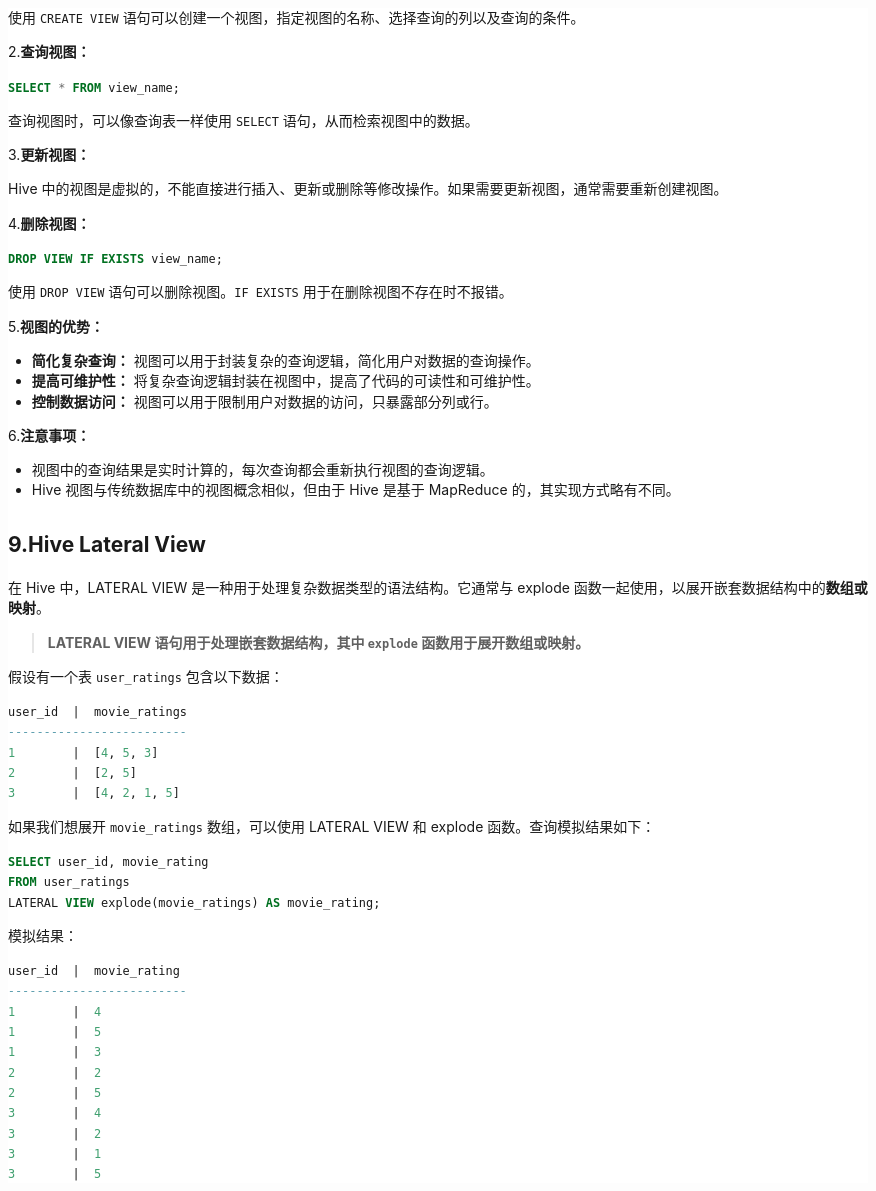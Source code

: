 使用 `CREATE VIEW` 语句可以创建一个视图，指定视图的名称、选择查询的列以及查询的条件。

2.**查询视图：**

```sql
SELECT * FROM view_name;
```

查询视图时，可以像查询表一样使用 `SELECT` 语句，从而检索视图中的数据。

3.**更新视图：**

Hive 中的视图是虚拟的，不能直接进行插入、更新或删除等修改操作。如果需要更新视图，通常需要重新创建视图。

4.**删除视图：**

```sql
DROP VIEW IF EXISTS view_name;
```

使用 `DROP VIEW` 语句可以删除视图。`IF EXISTS` 用于在删除视图不存在时不报错。

5.**视图的优势：**

- **简化复杂查询：** 视图可以用于封装复杂的查询逻辑，简化用户对数据的查询操作。
- **提高可维护性：** 将复杂查询逻辑封装在视图中，提高了代码的可读性和可维护性。
- **控制数据访问：** 视图可以用于限制用户对数据的访问，只暴露部分列或行。

6.**注意事项：**

- 视图中的查询结果是实时计算的，每次查询都会重新执行视图的查询逻辑。
- Hive 视图与传统数据库中的视图概念相似，但由于 Hive 是基于 MapReduce 的，其实现方式略有不同。

## 9.Hive Lateral View

在 Hive 中，LATERAL VIEW 是一种用于处理复杂数据类型的语法结构。它通常与 explode 函数一起使用，以展开嵌套数据结构中的**数组或映射**。

> **LATERAL VIEW 语句用于处理嵌套数据结构，其中 `explode` 函数用于展开数组或映射。**

假设有一个表 `user_ratings` 包含以下数据：

```sql
user_id  |  movie_ratings
-------------------------
1        |  [4, 5, 3]
2        |  [2, 5]
3        |  [4, 2, 1, 5]
```

如果我们想展开 `movie_ratings` 数组，可以使用 LATERAL VIEW 和 explode 函数。查询模拟结果如下：

```sql
SELECT user_id, movie_rating
FROM user_ratings
LATERAL VIEW explode(movie_ratings) AS movie_rating;
```

模拟结果：

```sql
user_id  |  movie_rating
-------------------------
1        |  4
1        |  5
1        |  3
2        |  2
2        |  5
3        |  4
3        |  2
3        |  1
3        |  5
```
